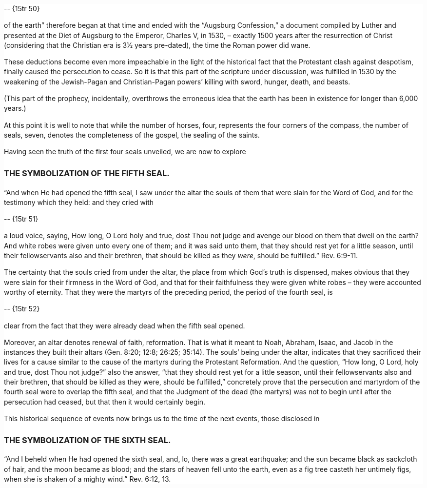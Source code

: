 -- {15tr 50}   
  
  of the earth” therefore began at that time and ended with the “Augsburg Confession,” a document compiled by Luther and presented at the Diet of Augsburg to the Emperor, Charles V, in 1530, – exactly 1500 years after the resurrection of Christ (considering that the Christian era is 3½ years pre-dated), the time the Roman power did wane.

 These deductions become even more impeachable in the light of the historical fact that the Protestant clash against despotism, finally caused the persecution to cease. So it is that this part of the scripture under discussion, was fulfilled in 1530 by the weakening of the Jewish-Pagan and Christian-Pagan powers’ killing with sword, hunger, death, and beasts.

 (This part of the prophecy, incidentally, overthrows the erroneous idea that the earth has been in existence for longer than 6,000 years.)

 At this point it is well to note that while the number of horses, four, represents the four corners of the compass, the number of seals, seven, denotes the completeness of the gospel, the sealing of the saints.

 Having seen the truth of the first four seals unveiled, we are now to explore

### THE SYMBOLIZATION OF THE FIFTH SEAL.

 “And when He had opened the fifth seal, I saw under the altar the souls of them that were slain for the Word of God, and for the testimony which they held: and they cried with

 -- {15tr 51}   
  
  a loud voice, saying, How long, O Lord holy and true, dost Thou not judge and avenge our blood on them that dwell on the earth? And white robes were given unto every one of them; and it was said unto them, that they should rest yet for a little season, until their fellowservants also and their brethren, that should be killed as they _were_, should be fulfilled.” Rev. 6:9-11.

 The certainty that the souls cried from under the altar, the place from which God’s truth is dispensed, makes obvious that they were slain for their firmness in the Word of God, and that for their faithfulness they were given white robes – they were accounted worthy of eternity. That they were the martyrs of the preceding period, the period of the fourth seal, is

 -- {15tr 52}   
  
  clear from the fact that they were already dead when the fifth seal opened.

 Moreover, an altar denotes renewal of faith, reformation. That is what it meant to Noah, Abraham, Isaac, and Jacob in the instances they built their altars (Gen. 8:20; 12:8; 26:25; 35:14). The souls’ being under the altar, indicates that they sacrificed their lives for a cause similar to the cause of the martyrs during the Protestant Reformation. And the question, “How long, O Lord, holy and true, dost Thou not judge?” also the answer, “that they should rest yet for a little season, until their fellowservants also and their brethren, that should be killed as they were, should be fulfilled,” concretely prove that the persecution and martyrdom of the fourth seal were to overlap the fifth seal, and that the Judgment of the dead (the martyrs) was not to begin until after the persecution had ceased, but that then it would certainly begin.

 This historical sequence of events now brings us to the time of the next events, those disclosed in

### THE SYMBOLIZATION OF THE SIXTH SEAL.

 “And I beheld when He had opened the sixth seal, and, lo, there was a great earthquake; and the sun became black as sackcloth of hair, and the moon became as blood; and the stars of heaven fell unto the earth, even as a fig tree casteth her untimely figs, when she is shaken of a mighty wind.” Rev. 6:12, 13.
